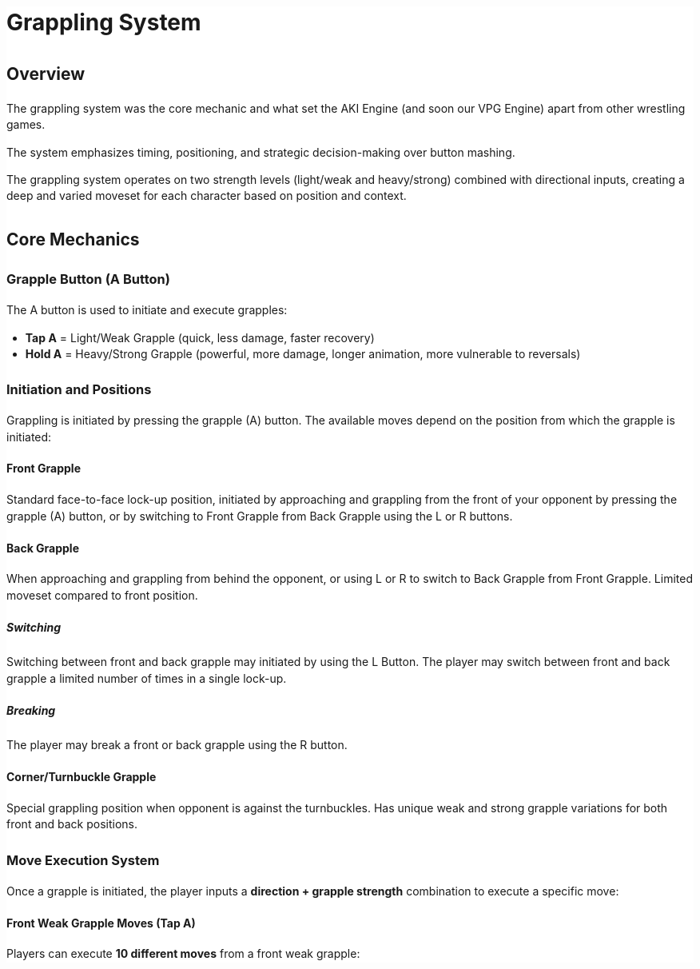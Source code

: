 # Grappling System

## Overview

The grappling system was the core mechanic and what set the AKI Engine (and soon our VPG Engine) apart from other wrestling games. 

The system emphasizes timing, positioning, and strategic decision-making over button mashing.

The grappling system operates on two strength levels (light/weak and heavy/strong) combined with directional inputs, creating a deep and varied moveset for each character based on position and context.

## Core Mechanics

### Grapple Button (A Button)

The A button is used to initiate and execute grapples:

- **Tap A** = Light/Weak Grapple (quick, less damage, faster recovery)
- **Hold A** = Heavy/Strong Grapple (powerful, more damage, longer animation, more vulnerable to reversals)

### Initiation and Positions

Grappling is initiated by pressing the grapple (A) button. The available moves depend on the position from which the grapple is initiated:

#### Front Grapple
Standard face-to-face lock-up position, initiated by approaching and grappling from the front of your opponent by pressing the grapple (A) button, or by switching to Front Grapple from Back Grapple using the L or R buttons.
#### Back Grapple  
When approaching and grappling from behind the opponent, or using L or R to switch to Back Grapple from Front Grapple. Limited moveset compared to front position.
##### Switching
Switching between front and back grapple may initiated by using the L Button.  The player may switch between front and back grapple a limited number of times in a single lock-up.
##### Breaking
The player may break a front or back grapple using the R button.
#### Corner/Turnbuckle Grapple
Special grappling position when opponent is against the turnbuckles. Has unique weak and strong grapple variations for both front and back positions.

### Move Execution System

Once a grapple is initiated, the player inputs a **direction + grapple strength** combination to execute a specific move:

#### Front Weak Grapple Moves (Tap A)
Players can execute **10 different moves** from a front weak grapple:

